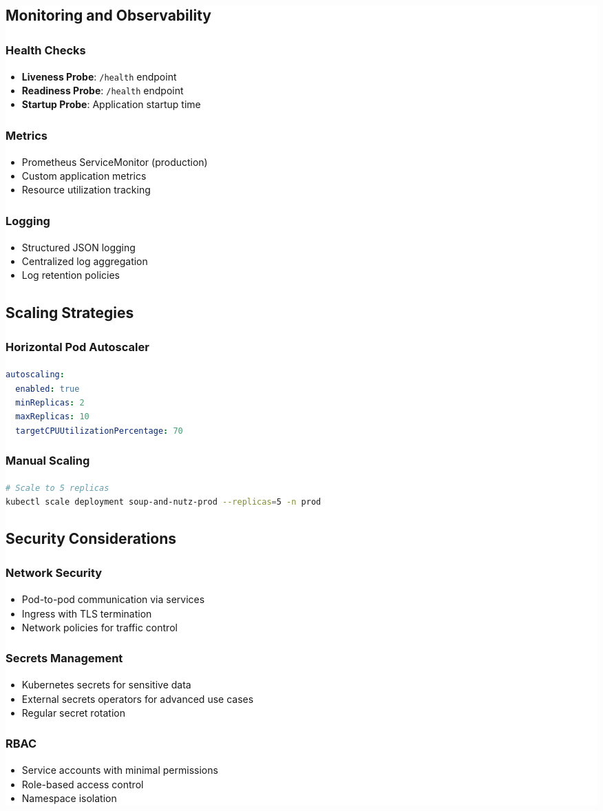 ## Monitoring and Observability

### Health Checks
- **Liveness Probe**: `/health` endpoint
- **Readiness Probe**: `/health` endpoint
- **Startup Probe**: Application startup time

### Metrics
- Prometheus ServiceMonitor (production)
- Custom application metrics
- Resource utilization tracking

### Logging
- Structured JSON logging
- Centralized log aggregation
- Log retention policies

## Scaling Strategies

### Horizontal Pod Autoscaler
```yaml
autoscaling:
  enabled: true
  minReplicas: 2
  maxReplicas: 10
  targetCPUUtilizationPercentage: 70
```

### Manual Scaling
```bash
# Scale to 5 replicas
kubectl scale deployment soup-and-nutz-prod --replicas=5 -n prod
```

## Security Considerations

### Network Security
- Pod-to-pod communication via services
- Ingress with TLS termination
- Network policies for traffic control

### Secrets Management
- Kubernetes secrets for sensitive data
- External secrets operators for advanced use cases
- Regular secret rotation

### RBAC
- Service accounts with minimal permissions
- Role-based access control
- Namespace isolation
